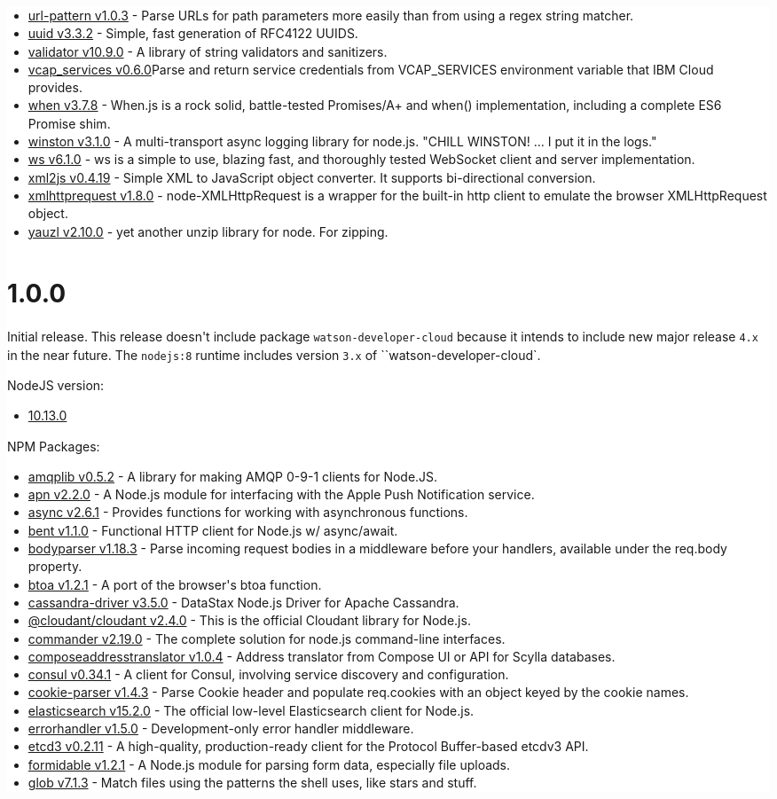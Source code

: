   - [url-pattern v1.0.3](https://www.npmjs.com/package/url-pattern) - Parse URLs for path parameters more easily than from using a regex string matcher.
  - [uuid v3.3.2](https://www.npmjs.com/package/uuid) - Simple, fast generation of RFC4122 UUIDS.
  - [validator v10.9.0](https://www.npmjs.com/package/validator) - A library of string validators and sanitizers.
  - [vcap_services v0.6.0](https://www.npmjs.com/package/vcap_services)Parse and return service credentials from VCAP_SERVICES environment variable that IBM Cloud provides.
  - [when v3.7.8](https://www.npmjs.com/package/when) - When.js is a rock solid, battle-tested Promises/A+ and when() implementation, including a complete ES6 Promise shim.
  - [winston v3.1.0](https://www.npmjs.com/package/winston) - A multi-transport async logging library for node.js. "CHILL WINSTON! ... I put it in the logs."
  - [ws v6.1.0](https://www.npmjs.com/package/ws) - ws is a simple to use, blazing fast, and thoroughly tested WebSocket client and server implementation.
  - [xml2js v0.4.19](https://www.npmjs.com/package/xml2js) - Simple XML to JavaScript object converter. It supports bi-directional conversion.
  - [xmlhttprequest v1.8.0](https://www.npmjs.com/package/xmlhttprequest) - node-XMLHttpRequest is a wrapper for the built-in http client to emulate the browser XMLHttpRequest object.
  - [yauzl v2.10.0](https://www.npmjs.com/package/yauzl) - yet another unzip library for node. For zipping.

# 1.0.0
Initial release.
This release doesn't include package `watson-developer-cloud` because it intends to include new major release `4.x` in the near future.
The `nodejs:8` runtime includes version `3.x` of ``watson-developer-cloud`.

NodeJS version:
  - [10.13.0](https://nodejs.org/en/blog/release/v10.13.0/)

NPM Packages:
  - [amqplib v0.5.2](https://www.npmjs.com/package/amqplib) - A library for making AMQP 0-9-1 clients for Node.JS.
  - [apn v2.2.0](https://www.npmjs.com/package/apn) - A Node.js module for interfacing with the Apple Push Notification service.
  - [async v2.6.1](https://www.npmjs.com/package/async) - Provides functions for working with asynchronous functions.
  - [bent v1.1.0](https://www.npmjs.com/package/bent) - Functional HTTP client for Node.js w/ async/await.
  - [bodyparser v1.18.3](https://www.npmjs.com/package/body-parser) - Parse incoming request bodies in a middleware before your handlers, available under the req.body property.
  - [btoa v1.2.1](https://www.npmjs.com/package/btoa) - A port of the browser's btoa function.
  - [cassandra-driver v3.5.0](https://www.npmjs.com/package/cassandra-driver) - DataStax Node.js Driver for Apache Cassandra.
  - [@cloudant/cloudant v2.4.0](https://www.npmjs.com/package/@cloudant/cloudant) - This is the official Cloudant library for Node.js.
  - [commander v2.19.0](https://www.npmjs.com/package/commander) - The complete solution for node.js command-line interfaces.
  - [composeaddresstranslator v1.0.4](https://www.npmjs.com/package/composeaddresstranslator) - Address translator from Compose UI or API for Scylla databases.
  - [consul v0.34.1](https://www.npmjs.com/package/consul) - A client for Consul, involving service discovery and configuration.
  - [cookie-parser v1.4.3](https://www.npmjs.com/package/cookie-parser) - Parse Cookie header and populate req.cookies with an object keyed by the cookie names.
  - [elasticsearch v15.2.0](https://www.npmjs.com/package/elasticsearch) - The official low-level Elasticsearch client for Node.js.
  - [errorhandler v1.5.0](https://www.npmjs.com/package/errorhandler) - Development-only error handler middleware.
  - [etcd3 v0.2.11](https://www.npmjs.com/package/etcd3) - A high-quality, production-ready client for the Protocol Buffer-based etcdv3 API.
  - [formidable v1.2.1](https://www.npmjs.com/package/formidable) - A Node.js module for parsing form data, especially file uploads.
  - [glob v7.1.3](https://www.npmjs.com/package/glob) - Match files using the patterns the shell uses, like stars and stuff.